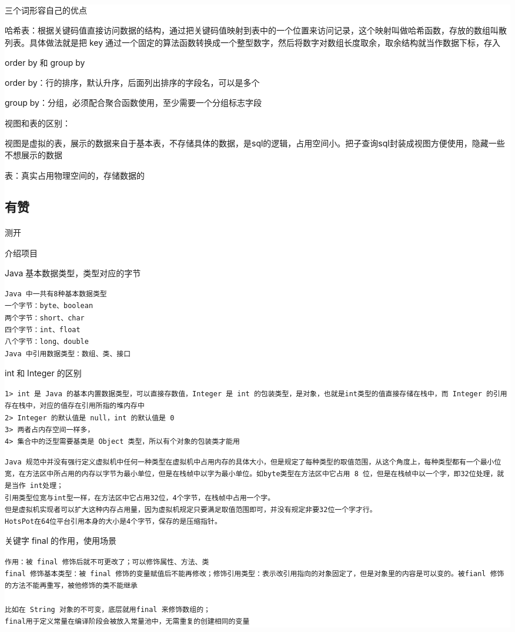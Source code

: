 三个词形容自己的优点

哈希表：根据关键码值直接访问数据的结构，通过把关键码值映射到表中的一个位置来访问记录，这个映射叫做哈希函数，存放的数组叫散列表。具体做法就是把 key 通过一个固定的算法函数转换成一个整型数字，然后将数字对数组长度取余，取余结构就当作数据下标，存入

order by 和 group by

order by：行的排序，默认升序，后面列出排序的字段名，可以是多个

group by：分组，必须配合聚合函数使用，至少需要一个分组标志字段

视图和表的区别：

视图是虚拟的表，展示的数据来自于基本表，不存储具体的数据，是sql的逻辑，占用空间小。把子查询sql封装成视图方便使用，隐藏一些不想展示的数据

表：真实占用物理空间的，存储数据的



## 有赞

测开

介绍项目

Java 基本数据类型，类型对应的字节

```
Java 中一共有8种基本数据类型
一个字节：byte、boolean
两个字节：short、char
四个字节：int、float
八个字节：long、double
Java 中引用数据类型：数组、类、接口
```

int 和 Integer 的区别

```
1> int 是 Java 的基本内置数据类型，可以直接存数值，Integer 是 int 的包装类型，是对象，也就是int类型的值直接存储在栈中，而 Integer 的引用存在栈中，对应的值存在引用所指的堆内存中
2> Integer 的默认值是 null，int 的默认值是 0
3> 两者占内存空间一样多，
4> 集合中的泛型需要基类是 Object 类型，所以有个对象的包装类才能用
```

```
Java 规范中并没有强行定义虚拟机中任何一种类型在虚拟机中占用内存的具体大小，但是规定了每种类型的取值范围，从这个角度上，每种类型都有一个最小位宽，在方法区中所占用的内存以字节为最小单位，但是在栈帧中以字为最小单位。如byte类型在方法区中它占用 8 位，但是在栈帧中以一个字，即32位处理，就是当作 int处理；
引用类型位宽与int型一样，在方法区中它占用32位，4个字节，在栈帧中占用一个字。
但是虚拟机实现者可以扩大这种内存占用量，因为虚拟机规定只要满足取值范围即可，并没有规定非要32位一个字才行。
HotsPot在64位平台引用本身的大小是4个字节，保存的是压缩指针。
```

关键字 final 的作用，使用场景

```
作用：被 final 修饰后就不可更改了；可以修饰属性、方法、类
final 修饰基本类型：被 final 修饰的变量赋值后不能再修改；修饰引用类型：表示改引用指向的对象固定了，但是对象里的内容是可以变的。被fianl 修饰的方法不能再重写，被他修饰的类不能继承

比如在 String 对象的不可变，底层就用final 来修饰数组的；
final用于定义常量在编译阶段会被放入常量池中，无需重复的创建相同的变量
```
